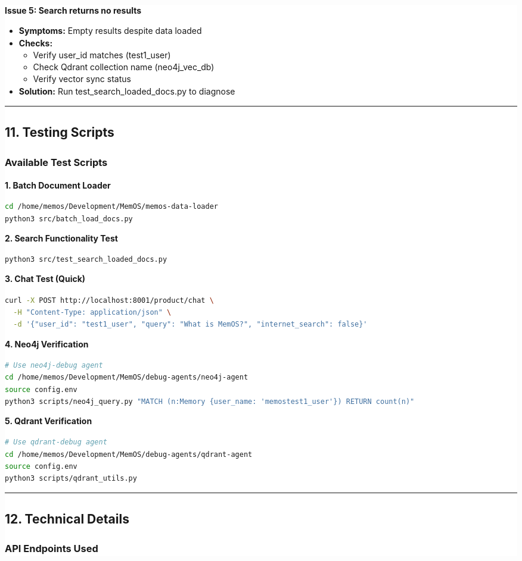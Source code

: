 **Issue 5: Search returns no results**
- **Symptoms:** Empty results despite data loaded
- **Checks:**
  - Verify user_id matches (test1_user)
  - Check Qdrant collection name (neo4j_vec_db)
  - Verify vector sync status
- **Solution:** Run test_search_loaded_docs.py to diagnose

---

## 11. Testing Scripts

### Available Test Scripts

**1. Batch Document Loader**
```bash
cd /home/memos/Development/MemOS/memos-data-loader
python3 src/batch_load_docs.py
```

**2. Search Functionality Test**
```bash
python3 src/test_search_loaded_docs.py
```

**3. Chat Test (Quick)**
```bash
curl -X POST http://localhost:8001/product/chat \
  -H "Content-Type: application/json" \
  -d '{"user_id": "test1_user", "query": "What is MemOS?", "internet_search": false}'
```

**4. Neo4j Verification**
```bash
# Use neo4j-debug agent
cd /home/memos/Development/MemOS/debug-agents/neo4j-agent
source config.env
python3 scripts/neo4j_query.py "MATCH (n:Memory {user_name: 'memostest1_user'}) RETURN count(n)"
```

**5. Qdrant Verification**
```bash
# Use qdrant-debug agent
cd /home/memos/Development/MemOS/debug-agents/qdrant-agent
source config.env
python3 scripts/qdrant_utils.py
```

---

## 12. Technical Details

### API Endpoints Used
